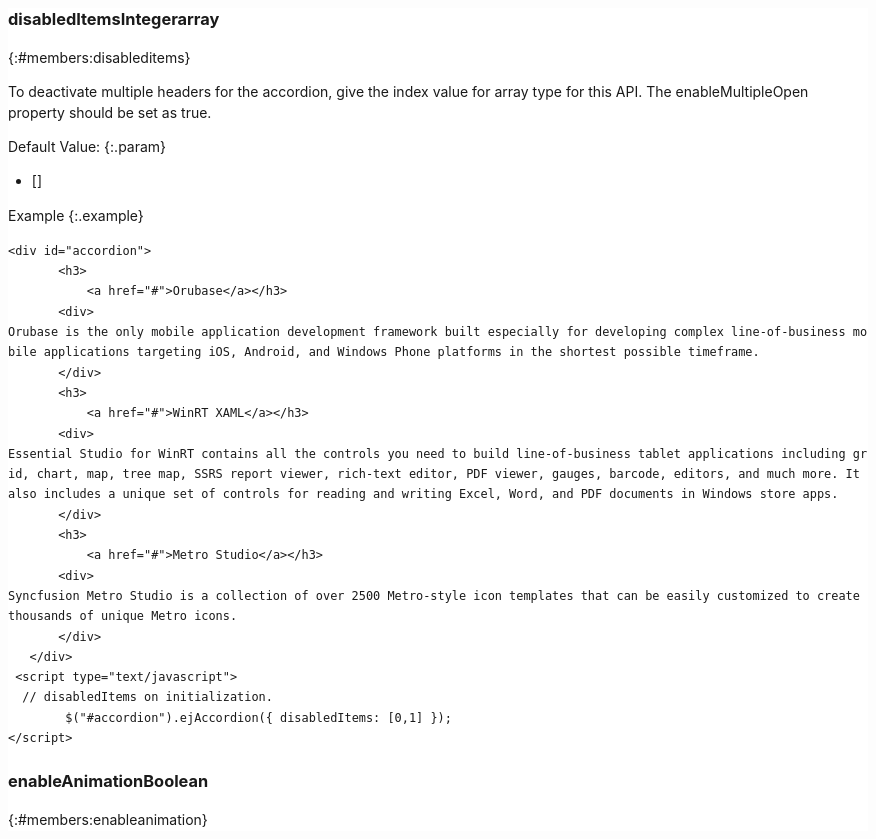

### disabledItems<span class="type-signature type integerarray">Integerarray</span>
{:#members:disableditems}




To deactivate multiple headers for the accordion, give the index value for array type for this API. The enableMultipleOpen property should be set as true.


Default Value:
{:.param}



* []




Example
{:.example}

<pre class="prettyprint">
<code>&lt;div id="accordion"&gt;
       &lt;h3&gt;
           &lt;a href="#"&gt;Orubase&lt;/a&gt;&lt;/h3&gt;
       &lt;div&gt;
Orubase is the only mobile application development framework built especially for developing complex line-of-business mobile applications targeting iOS, Android, and Windows Phone platforms in the shortest possible timeframe.
       &lt;/div&gt;
       &lt;h3&gt;
           &lt;a href="#"&gt;WinRT XAML&lt;/a&gt;&lt;/h3&gt;
       &lt;div&gt;
Essential Studio for WinRT contains all the controls you need to build line-of-business tablet applications including grid, chart, map, tree map, SSRS report viewer, rich-text editor, PDF viewer, gauges, barcode, editors, and much more. It also includes a unique set of controls for reading and writing Excel, Word, and PDF documents in Windows store apps.
       &lt;/div&gt;
       &lt;h3&gt;
           &lt;a href="#"&gt;Metro Studio&lt;/a&gt;&lt;/h3&gt;
       &lt;div&gt;
Syncfusion Metro Studio is a collection of over 2500 Metro-style icon templates that can be easily customized to create thousands of unique Metro icons.
       &lt;/div&gt;
   &lt;/div&gt;
 &lt;script type="text/javascript"&gt;
  // disabledItems on initialization.
        $("#accordion").ejAccordion({ disabledItems: [0,1] });
&lt;/script&gt;</code>
</pre>



### enableAnimation<span class="type-signature type boolean">Boolean</span>
{:#members:enableanimation}
